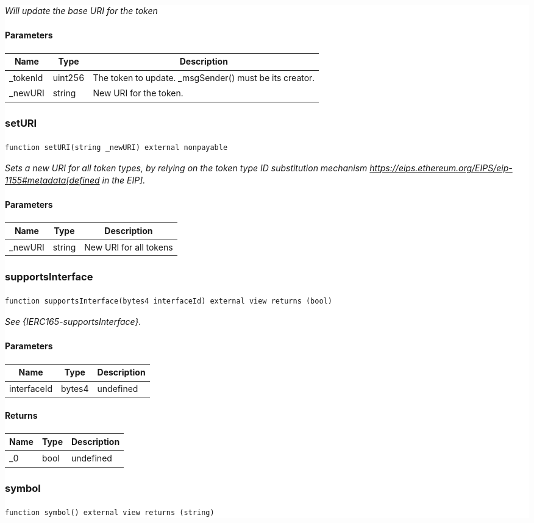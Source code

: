 

*Will update the base URI for the token*

#### Parameters

| Name | Type | Description |
|---|---|---|
| _tokenId | uint256 | The token to update. _msgSender() must be its creator. |
| _newURI | string | New URI for the token. |

### setURI

```solidity
function setURI(string _newURI) external nonpayable
```



*Sets a new URI for all token types, by relying on the token type ID substitution mechanism https://eips.ethereum.org/EIPS/eip-1155#metadata[defined in the EIP].*

#### Parameters

| Name | Type | Description |
|---|---|---|
| _newURI | string | New URI for all tokens |

### supportsInterface

```solidity
function supportsInterface(bytes4 interfaceId) external view returns (bool)
```



*See {IERC165-supportsInterface}.*

#### Parameters

| Name | Type | Description |
|---|---|---|
| interfaceId | bytes4 | undefined |

#### Returns

| Name | Type | Description |
|---|---|---|
| _0 | bool | undefined |

### symbol

```solidity
function symbol() external view returns (string)
```
